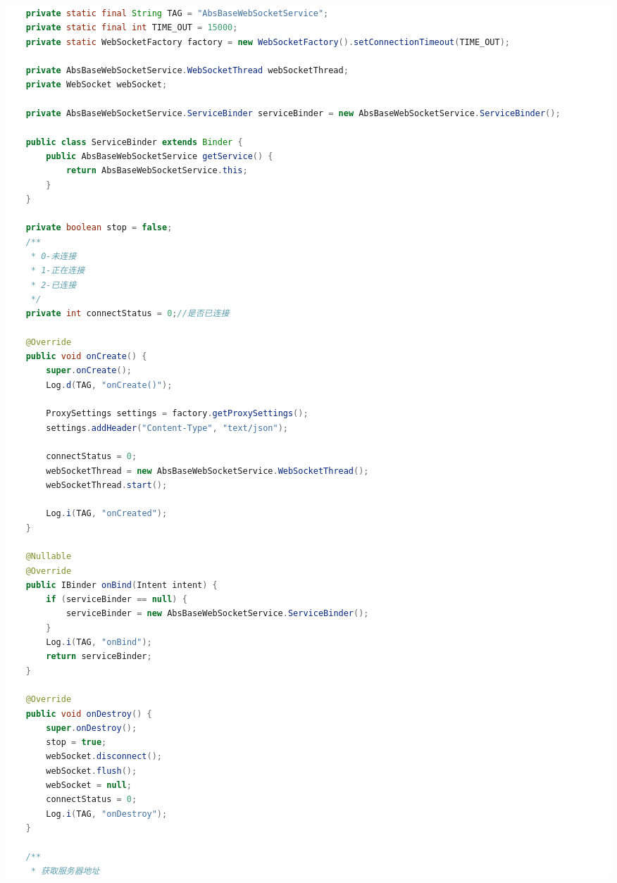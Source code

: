 ```java
    private static final String TAG = "AbsBaseWebSocketService";
    private static final int TIME_OUT = 15000;
    private static WebSocketFactory factory = new WebSocketFactory().setConnectionTimeout(TIME_OUT);

    private AbsBaseWebSocketService.WebSocketThread webSocketThread;
    private WebSocket webSocket;

    private AbsBaseWebSocketService.ServiceBinder serviceBinder = new AbsBaseWebSocketService.ServiceBinder();

    public class ServiceBinder extends Binder {
        public AbsBaseWebSocketService getService() {
            return AbsBaseWebSocketService.this;
        }
    }

    private boolean stop = false;
    /**
     * 0-未连接
     * 1-正在连接
     * 2-已连接
     */
    private int connectStatus = 0;//是否已连接

    @Override
    public void onCreate() {
        super.onCreate();
        Log.d(TAG, "onCreate()");

        ProxySettings settings = factory.getProxySettings();
        settings.addHeader("Content-Type", "text/json");

        connectStatus = 0;
        webSocketThread = new AbsBaseWebSocketService.WebSocketThread();
        webSocketThread.start();

        Log.i(TAG, "onCreated");
    }

    @Nullable
    @Override
    public IBinder onBind(Intent intent) {
        if (serviceBinder == null) {
            serviceBinder = new AbsBaseWebSocketService.ServiceBinder();
        }
        Log.i(TAG, "onBind");
        return serviceBinder;
    }

    @Override
    public void onDestroy() {
        super.onDestroy();
        stop = true;
        webSocket.disconnect();
        webSocket.flush();
        webSocket = null;
        connectStatus = 0;
        Log.i(TAG, "onDestroy");
    }

    /**
     * 获取服务器地址
```